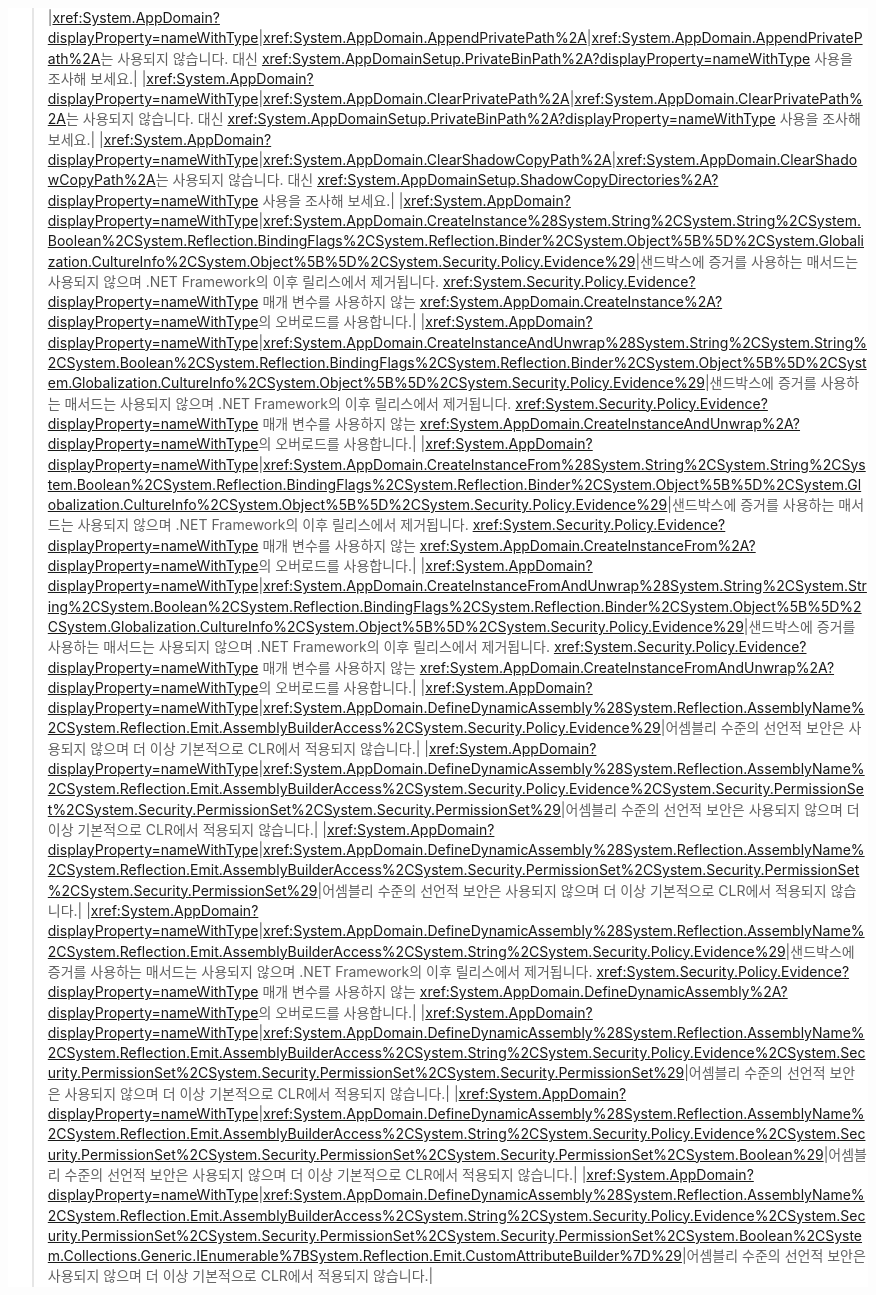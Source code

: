 > |<xref:System.AppDomain?displayProperty=nameWithType>|<xref:System.AppDomain.AppendPrivatePath%2A>|<xref:System.AppDomain.AppendPrivatePath%2A>는 사용되지 않습니다. 대신 <xref:System.AppDomainSetup.PrivateBinPath%2A?displayProperty=nameWithType> 사용을 조사해 보세요.|
> |<xref:System.AppDomain?displayProperty=nameWithType>|<xref:System.AppDomain.ClearPrivatePath%2A>|<xref:System.AppDomain.ClearPrivatePath%2A>는 사용되지 않습니다. 대신 <xref:System.AppDomainSetup.PrivateBinPath%2A?displayProperty=nameWithType> 사용을 조사해 보세요.|
> |<xref:System.AppDomain?displayProperty=nameWithType>|<xref:System.AppDomain.ClearShadowCopyPath%2A>|<xref:System.AppDomain.ClearShadowCopyPath%2A>는 사용되지 않습니다. 대신 <xref:System.AppDomainSetup.ShadowCopyDirectories%2A?displayProperty=nameWithType> 사용을 조사해 보세요.|
> |<xref:System.AppDomain?displayProperty=nameWithType>|<xref:System.AppDomain.CreateInstance%28System.String%2CSystem.String%2CSystem.Boolean%2CSystem.Reflection.BindingFlags%2CSystem.Reflection.Binder%2CSystem.Object%5B%5D%2CSystem.Globalization.CultureInfo%2CSystem.Object%5B%5D%2CSystem.Security.Policy.Evidence%29>|샌드박스에 증거를 사용하는 매서드는 사용되지 않으며 .NET Framework의 이후 릴리스에서 제거됩니다. <xref:System.Security.Policy.Evidence?displayProperty=nameWithType> 매개 변수를 사용하지 않는 <xref:System.AppDomain.CreateInstance%2A?displayProperty=nameWithType>의 오버로드를 사용합니다.|
> |<xref:System.AppDomain?displayProperty=nameWithType>|<xref:System.AppDomain.CreateInstanceAndUnwrap%28System.String%2CSystem.String%2CSystem.Boolean%2CSystem.Reflection.BindingFlags%2CSystem.Reflection.Binder%2CSystem.Object%5B%5D%2CSystem.Globalization.CultureInfo%2CSystem.Object%5B%5D%2CSystem.Security.Policy.Evidence%29>|샌드박스에 증거를 사용하는 매서드는 사용되지 않으며 .NET Framework의 이후 릴리스에서 제거됩니다. <xref:System.Security.Policy.Evidence?displayProperty=nameWithType> 매개 변수를 사용하지 않는 <xref:System.AppDomain.CreateInstanceAndUnwrap%2A?displayProperty=nameWithType>의 오버로드를 사용합니다.|
> |<xref:System.AppDomain?displayProperty=nameWithType>|<xref:System.AppDomain.CreateInstanceFrom%28System.String%2CSystem.String%2CSystem.Boolean%2CSystem.Reflection.BindingFlags%2CSystem.Reflection.Binder%2CSystem.Object%5B%5D%2CSystem.Globalization.CultureInfo%2CSystem.Object%5B%5D%2CSystem.Security.Policy.Evidence%29>|샌드박스에 증거를 사용하는 매서드는 사용되지 않으며 .NET Framework의 이후 릴리스에서 제거됩니다. <xref:System.Security.Policy.Evidence?displayProperty=nameWithType> 매개 변수를 사용하지 않는 <xref:System.AppDomain.CreateInstanceFrom%2A?displayProperty=nameWithType>의 오버로드를 사용합니다.|
> |<xref:System.AppDomain?displayProperty=nameWithType>|<xref:System.AppDomain.CreateInstanceFromAndUnwrap%28System.String%2CSystem.String%2CSystem.Boolean%2CSystem.Reflection.BindingFlags%2CSystem.Reflection.Binder%2CSystem.Object%5B%5D%2CSystem.Globalization.CultureInfo%2CSystem.Object%5B%5D%2CSystem.Security.Policy.Evidence%29>|샌드박스에 증거를 사용하는 매서드는 사용되지 않으며 .NET Framework의 이후 릴리스에서 제거됩니다. <xref:System.Security.Policy.Evidence?displayProperty=nameWithType> 매개 변수를 사용하지 않는 <xref:System.AppDomain.CreateInstanceFromAndUnwrap%2A?displayProperty=nameWithType>의 오버로드를 사용합니다.|
> |<xref:System.AppDomain?displayProperty=nameWithType>|<xref:System.AppDomain.DefineDynamicAssembly%28System.Reflection.AssemblyName%2CSystem.Reflection.Emit.AssemblyBuilderAccess%2CSystem.Security.Policy.Evidence%29>|어셈블리 수준의 선언적 보안은 사용되지 않으며 더 이상 기본적으로 CLR에서 적용되지 않습니다.|
> |<xref:System.AppDomain?displayProperty=nameWithType>|<xref:System.AppDomain.DefineDynamicAssembly%28System.Reflection.AssemblyName%2CSystem.Reflection.Emit.AssemblyBuilderAccess%2CSystem.Security.Policy.Evidence%2CSystem.Security.PermissionSet%2CSystem.Security.PermissionSet%2CSystem.Security.PermissionSet%29>|어셈블리 수준의 선언적 보안은 사용되지 않으며 더 이상 기본적으로 CLR에서 적용되지 않습니다.|
> |<xref:System.AppDomain?displayProperty=nameWithType>|<xref:System.AppDomain.DefineDynamicAssembly%28System.Reflection.AssemblyName%2CSystem.Reflection.Emit.AssemblyBuilderAccess%2CSystem.Security.PermissionSet%2CSystem.Security.PermissionSet%2CSystem.Security.PermissionSet%29>|어셈블리 수준의 선언적 보안은 사용되지 않으며 더 이상 기본적으로 CLR에서 적용되지 않습니다.|
> |<xref:System.AppDomain?displayProperty=nameWithType>|<xref:System.AppDomain.DefineDynamicAssembly%28System.Reflection.AssemblyName%2CSystem.Reflection.Emit.AssemblyBuilderAccess%2CSystem.String%2CSystem.Security.Policy.Evidence%29>|샌드박스에 증거를 사용하는 매서드는 사용되지 않으며 .NET Framework의 이후 릴리스에서 제거됩니다. <xref:System.Security.Policy.Evidence?displayProperty=nameWithType> 매개 변수를 사용하지 않는 <xref:System.AppDomain.DefineDynamicAssembly%2A?displayProperty=nameWithType>의 오버로드를 사용합니다.|
> |<xref:System.AppDomain?displayProperty=nameWithType>|<xref:System.AppDomain.DefineDynamicAssembly%28System.Reflection.AssemblyName%2CSystem.Reflection.Emit.AssemblyBuilderAccess%2CSystem.String%2CSystem.Security.Policy.Evidence%2CSystem.Security.PermissionSet%2CSystem.Security.PermissionSet%2CSystem.Security.PermissionSet%29>|어셈블리 수준의 선언적 보안은 사용되지 않으며 더 이상 기본적으로 CLR에서 적용되지 않습니다.|
> |<xref:System.AppDomain?displayProperty=nameWithType>|<xref:System.AppDomain.DefineDynamicAssembly%28System.Reflection.AssemblyName%2CSystem.Reflection.Emit.AssemblyBuilderAccess%2CSystem.String%2CSystem.Security.Policy.Evidence%2CSystem.Security.PermissionSet%2CSystem.Security.PermissionSet%2CSystem.Security.PermissionSet%2CSystem.Boolean%29>|어셈블리 수준의 선언적 보안은 사용되지 않으며 더 이상 기본적으로 CLR에서 적용되지 않습니다.|
> |<xref:System.AppDomain?displayProperty=nameWithType>|<xref:System.AppDomain.DefineDynamicAssembly%28System.Reflection.AssemblyName%2CSystem.Reflection.Emit.AssemblyBuilderAccess%2CSystem.String%2CSystem.Security.Policy.Evidence%2CSystem.Security.PermissionSet%2CSystem.Security.PermissionSet%2CSystem.Security.PermissionSet%2CSystem.Boolean%2CSystem.Collections.Generic.IEnumerable%7BSystem.Reflection.Emit.CustomAttributeBuilder%7D%29>|어셈블리 수준의 선언적 보안은 사용되지 않으며 더 이상 기본적으로 CLR에서 적용되지 않습니다.|